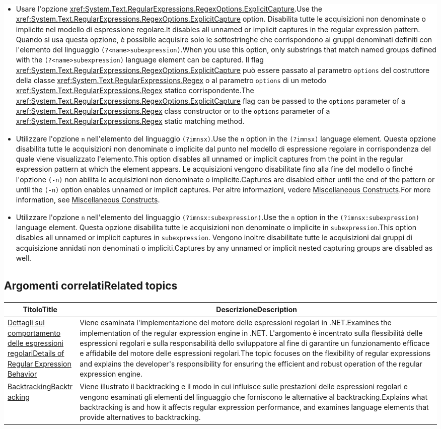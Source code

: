 - <span data-ttu-id="a598a-336">Usare l'opzione <xref:System.Text.RegularExpressions.RegexOptions.ExplicitCapture>.</span><span class="sxs-lookup"><span data-stu-id="a598a-336">Use the <xref:System.Text.RegularExpressions.RegexOptions.ExplicitCapture> option.</span></span> <span data-ttu-id="a598a-337">Disabilita tutte le acquisizioni non denominate o implicite nel modello di espressione regolare.</span><span class="sxs-lookup"><span data-stu-id="a598a-337">It disables all unnamed or implicit captures in the regular expression pattern.</span></span> <span data-ttu-id="a598a-338">Quando si usa questa opzione, è possibile acquisire solo le sottostringhe che corrispondono ai gruppi denominati definiti con l'elemento del linguaggio `(?<name>subexpression)`.</span><span class="sxs-lookup"><span data-stu-id="a598a-338">When you use this option, only substrings that match named groups defined with the `(?<name>subexpression)` language element can be captured.</span></span> <span data-ttu-id="a598a-339">Il flag <xref:System.Text.RegularExpressions.RegexOptions.ExplicitCapture> può essere passato al parametro `options` del costruttore della classe <xref:System.Text.RegularExpressions.Regex> o al parametro `options` di un metodo <xref:System.Text.RegularExpressions.Regex> statico corrispondente.</span><span class="sxs-lookup"><span data-stu-id="a598a-339">The <xref:System.Text.RegularExpressions.RegexOptions.ExplicitCapture> flag can be passed to the `options` parameter of a <xref:System.Text.RegularExpressions.Regex> class constructor or to the `options` parameter of a <xref:System.Text.RegularExpressions.Regex> static matching method.</span></span>

- <span data-ttu-id="a598a-340">Utilizzare l'opzione `n` nell'elemento del linguaggio `(?imnsx)`.</span><span class="sxs-lookup"><span data-stu-id="a598a-340">Use the `n` option in the `(?imnsx)` language element.</span></span> <span data-ttu-id="a598a-341">Questa opzione disabilita tutte le acquisizioni non denominate o implicite dal punto nel modello di espressione regolare in corrispondenza del quale viene visualizzato l'elemento.</span><span class="sxs-lookup"><span data-stu-id="a598a-341">This option disables all unnamed or implicit captures from the point in the regular expression pattern at which the element appears.</span></span> <span data-ttu-id="a598a-342">Le acquisizioni vengono disabilitate fino alla fine del modello o finché l'opzione `(-n)` non abilita le acquisizioni non denominate o implicite.</span><span class="sxs-lookup"><span data-stu-id="a598a-342">Captures are disabled either until the end of the pattern or until the `(-n)` option enables unnamed or implicit captures.</span></span> <span data-ttu-id="a598a-343">Per altre informazioni, vedere [Miscellaneous Constructs](miscellaneous-constructs-in-regular-expressions.md).</span><span class="sxs-lookup"><span data-stu-id="a598a-343">For more information, see [Miscellaneous Constructs](miscellaneous-constructs-in-regular-expressions.md).</span></span>

- <span data-ttu-id="a598a-344">Utilizzare l'opzione `n` nell'elemento del linguaggio `(?imnsx:subexpression)`.</span><span class="sxs-lookup"><span data-stu-id="a598a-344">Use the `n` option in the `(?imnsx:subexpression)` language element.</span></span> <span data-ttu-id="a598a-345">Questa opzione disabilita tutte le acquisizioni non denominate o implicite in `subexpression`.</span><span class="sxs-lookup"><span data-stu-id="a598a-345">This option disables all unnamed or implicit captures in `subexpression`.</span></span> <span data-ttu-id="a598a-346">Vengono inoltre disabilitate tutte le acquisizioni dai gruppi di acquisizione annidati non denominati o impliciti.</span><span class="sxs-lookup"><span data-stu-id="a598a-346">Captures by any unnamed or implicit nested capturing groups are disabled as well.</span></span>

## <a name="related-topics"></a><span data-ttu-id="a598a-347">Argomenti correlati</span><span class="sxs-lookup"><span data-stu-id="a598a-347">Related topics</span></span>

|<span data-ttu-id="a598a-348">Titolo</span><span class="sxs-lookup"><span data-stu-id="a598a-348">Title</span></span>|<span data-ttu-id="a598a-349">Descrizione</span><span class="sxs-lookup"><span data-stu-id="a598a-349">Description</span></span>|
|-----------|-----------------|
|[<span data-ttu-id="a598a-350">Dettagli sul comportamento delle espressioni regolari</span><span class="sxs-lookup"><span data-stu-id="a598a-350">Details of Regular Expression Behavior</span></span>](details-of-regular-expression-behavior.md)|<span data-ttu-id="a598a-351">Viene esaminata l'implementazione del motore delle espressioni regolari in .NET.</span><span class="sxs-lookup"><span data-stu-id="a598a-351">Examines the implementation of the regular expression engine in .NET.</span></span> <span data-ttu-id="a598a-352">L'argomento è incentrato sulla flessibilità delle espressioni regolari e sulla responsabilità dello sviluppatore al fine di garantire un funzionamento efficace e affidabile del motore delle espressioni regolari.</span><span class="sxs-lookup"><span data-stu-id="a598a-352">The topic focuses on the flexibility of regular expressions and explains the developer's responsibility for ensuring the efficient and robust operation of the regular expression engine.</span></span>|
|[<span data-ttu-id="a598a-353">Backtracking</span><span class="sxs-lookup"><span data-stu-id="a598a-353">Backtracking</span></span>](backtracking-in-regular-expressions.md)|<span data-ttu-id="a598a-354">Viene illustrato il backtracking e il modo in cui influisce sulle prestazioni delle espressioni regolari e vengono esaminati gli elementi del linguaggio che forniscono le alternative al backtracking.</span><span class="sxs-lookup"><span data-stu-id="a598a-354">Explains what backtracking is and how it affects regular expression performance, and examines language elements that provide alternatives to backtracking.</span></span>|
